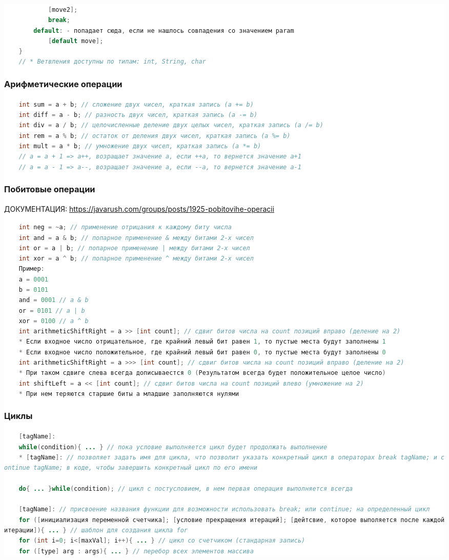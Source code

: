 ```java
            [move2];
            break;
        default: - попадает сюда, если не нашлось совпадения со значением param
            [default move];
    }
    // * Ветвления доступны по типам: int, String, char
```

### Арифметические операции

```java
    int sum = a + b; // сложение двух чисел, краткая запись (a += b)
    int diff = a - b; // разность двух чисел, краткая запись (a -= b)
    int div = a / b; // целочисленные деление двух целых чисел, краткая запись (a /= b)
    int rem = a % b; // остаток от деления двух чисел, краткая запись (a %= b)
    int mult = a * b; // умножение двух чисел, краткая запись (a *= b)
    // a = a + 1 => a++, возращает значение a, если ++a, то вернется значение a+1
    // a = a - 1 => a--, возращает значение a, если --a, то вернется значение a-1
```

### Побитовые операции

ДОКУМЕНТАЦИЯ: <https://javarush.com/groups/posts/1925-pobitovihe-operacii>

```java
    int neg = ~a; // применение отрицания к каждому биту числа
    int and = a & b; // попарное применение & между битами 2-х чисел
    int or = a | b; // попарное применение | между битами 2-х чисел
    int xor = a ^ b; // попарное применение ^ между битами 2-х чисел
    Пример:
    a = 0001
    b = 0101
    and = 0001 // a & b
    or = 0101 // a | b
    xor = 0100 // a ^ b
    int arithmeticShiftRight = a >> [int count]; // сдвиг битов числа на count позиций вправо (деление на 2)
    * Если входное число отрицательное, где крайний левый бит равен 1, то пустые места будут заполнены 1
    * Если входное число положительное, где крайний левый бит равен 0, то пустые места будут заполнены 0
    int arithmeticShiftRight = a >>> [int count]; // сдвиг битов числа на count позиций вправо (деление на 2)
    * При таком сдвиге слева всегда дописываестся 0 (Результатом всегда будет положительное целое число)
    int shiftLeft = a << [int count]; // сдвиг битов числа на count позиций влево (умножение на 2)
    * При нем теряются старшие биты а младшие заполняются нулями
```

### Циклы

```java
    [tagName]:
    while(condition){ ... } // пока условие выполняется цикл будет продолжать выполнение
    * [tagName]: // позволяет задать имя для цикла, что позволит указать конкретный цикл в операторах break tagName; и continue tagName; в коде, чтобы завершить конкретный цикл по его имени

    do{ ... }while(condition); // цикл с постусловием, в нем первая операция выполняется всегда

    [tagName]: // присвоение названия функции для возможности использовать break; или continue; на определенный цикл
    for ([инициализация переменной счетчика]; [условие прекращения итераций]; [дейтсвие, которое выполяется после каждой итерации]){ ... } // шаблон для создания цикла for
    for (int i=0; i<[maxVal]; i++){ ... } // цикл со счетчиком (стандарная запись)
    for ([type] arg : args){ ... } // перебор всех элементов массива
```